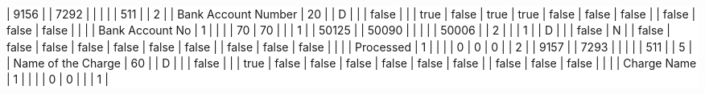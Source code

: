 |  9156   |                |  7292   |             |             |            |                     |   511   |                    |         2         |               |                                        Bank Account Number                                        |            20            |                                                                                       |        D         |                                                                                                                                                                                                                                                                                                                                                                                                                                                                                                                                                                                                    |             |     false      |                |                    |           true            |    false    |   true   |      true       |     false     |     false     |       false       |             |     false      |      false      |    false    |                               |             |                       |     Bank Account No      |        1         |            |             |                           |    70     |          70           |                                     |                  |     1     |
|  50125  |                |  50090  |             |             |            |                     |  50006  |                    |         2         |               |                                                                                                   |            1             |                                                                                       |        D         |                                                                                                                                                                                                                                                                                                                                                                                                                                                                                                                                                                                                    |             |     false      |       N        |                    |           false           |    false    |  false   |      false      |     false     |     false     |       false       |             |     false      |      false      |    false    |                               |             |                       |        Processed         |        1         |            |             |                           |     0     |           0           |                  0                  |                  |     2     |
|  9157   |                |  7293   |             |             |            |                     |   511   |                    |         5         |               |                                        Name of the Charge                                         |            60            |                                                                                       |        D         |                                                                                                                                                                                                                                                                                                                                                                                                                                                                                                                                                                                                    |             |     false      |                |                    |           true            |    false    |  false   |      false      |     false     |     false     |       false       |             |     false      |      false      |    false    |                               |             |                       |       Charge Name        |        1         |            |             |                           |     0     |           0           |                                     |                  |     1     |
